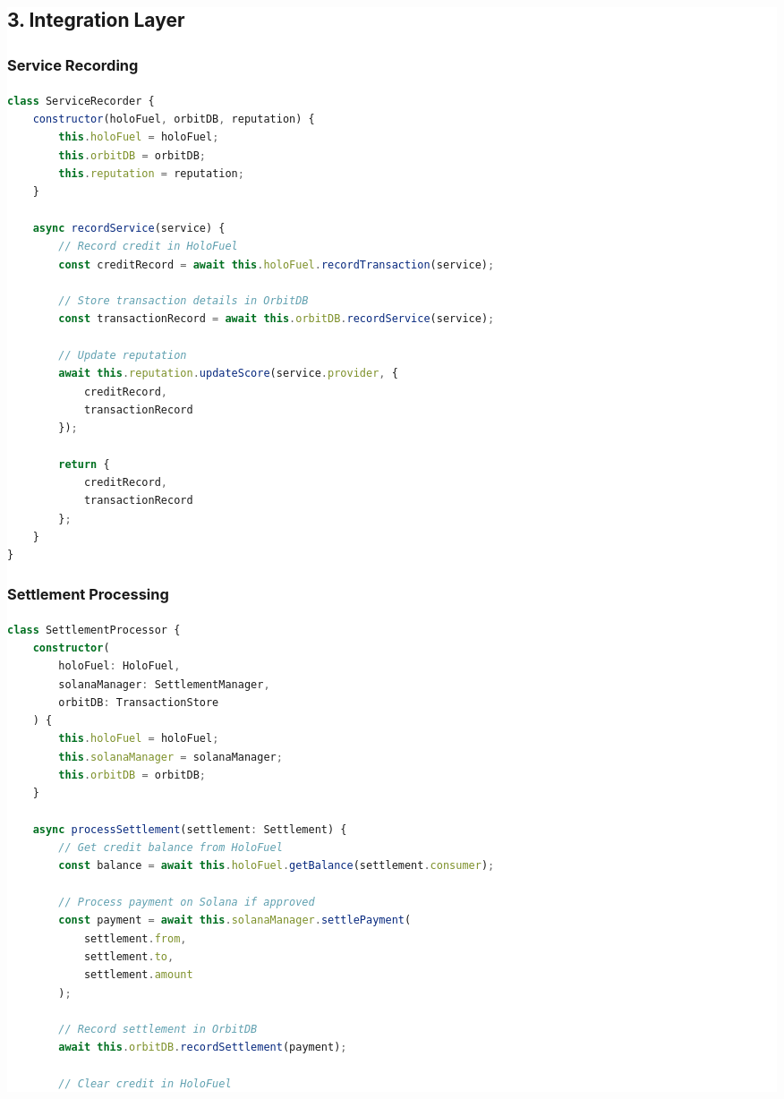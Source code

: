 ```javascript
```

## 3. Integration Layer

### Service Recording
```javascript
class ServiceRecorder {
    constructor(holoFuel, orbitDB, reputation) {
        this.holoFuel = holoFuel;
        this.orbitDB = orbitDB;
        this.reputation = reputation;
    }

    async recordService(service) {
        // Record credit in HoloFuel
        const creditRecord = await this.holoFuel.recordTransaction(service);
        
        // Store transaction details in OrbitDB
        const transactionRecord = await this.orbitDB.recordService(service);
        
        // Update reputation
        await this.reputation.updateScore(service.provider, {
            creditRecord,
            transactionRecord
        });
        
        return {
            creditRecord,
            transactionRecord
        };
    }
}
```

### Settlement Processing
```typescript
class SettlementProcessor {
    constructor(
        holoFuel: HoloFuel,
        solanaManager: SettlementManager,
        orbitDB: TransactionStore
    ) {
        this.holoFuel = holoFuel;
        this.solanaManager = solanaManager;
        this.orbitDB = orbitDB;
    }

    async processSettlement(settlement: Settlement) {
        // Get credit balance from HoloFuel
        const balance = await this.holoFuel.getBalance(settlement.consumer);
        
        // Process payment on Solana if approved
        const payment = await this.solanaManager.settlePayment(
            settlement.from,
            settlement.to,
            settlement.amount
        );
        
        // Record settlement in OrbitDB
        await this.orbitDB.recordSettlement(payment);
        
        // Clear credit in HoloFuel
```